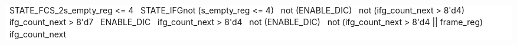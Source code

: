 &#160;&#160;</text></g><g id="node6" class="node state regular"><title>STATE_FCS_2</title><polygon fill="#ffffff" fill-opacity="0.003922" stroke="transparent" stroke-width="2" points="697,-146 593,-146 593,-110 697,-110 697,-146"/><text text-anchor="start" x="603.6606" y="-124.2" font-family="Helvetica,sans-Serif" font-size="12.00" fill="#000000">STATE_FCS_2</text><path fill="none" stroke="#000000" stroke-width="2" d="M605.3333,-111C605.3333,-111 684.6667,-111 684.6667,-111 690.3333,-111 696,-116.6667 696,-122.3333 696,-122.3333 696,-133.6667 696,-133.6667 696,-139.3333 690.3333,-145 684.6667,-145 684.6667,-145 605.3333,-145 605.3333,-145 599.6667,-145 594,-139.3333 594,-133.6667 594,-133.6667 594,-122.3333 594,-122.3333 594,-116.6667 599.6667,-111 605.3333,-111"/></g><g id="edge10" class="edge transition"><title>STATE_FCS_1&#45;&gt;STATE_FCS_2</title><path fill="none" stroke="#000000" d="M538.4047,-191.8015C558.2701,-179.9113 584.403,-164.2697 605.8215,-151.4499"/><polygon fill="#000000" stroke="#000000" points="607.8973,-154.2865 614.6803,-146.1476 604.3023,-148.2802 607.8973,-154.2865"/><text text-anchor="start" x="585" y="-166" font-family="Helvetica,sans-Serif" font-size="10.00" fill="#000000">s_empty_reg &lt;= 4 &#160;&#160;</text></g><g id="node8" class="node state regular"><title>STATE_IFG</title><polygon fill="#ffffff" fill-opacity="0.003922" stroke="transparent" stroke-width="2" points="574.5,-52 487.5,-52 487.5,-16 574.5,-16 574.5,-52"/><text text-anchor="start" x="498.8294" y="-30.2" font-family="Helvetica,sans-Serif" font-size="12.00" fill="#000000">STATE_IFG</text><path fill="none" stroke="#000000" stroke-width="2" d="M499.8333,-17C499.8333,-17 562.1667,-17 562.1667,-17 567.8333,-17 573.5,-22.6667 573.5,-28.3333 573.5,-28.3333 573.5,-39.6667 573.5,-39.6667 573.5,-45.3333 567.8333,-51 562.1667,-51 562.1667,-51 499.8333,-51 499.8333,-51 494.1667,-51 488.5,-45.3333 488.5,-39.6667 488.5,-39.6667 488.5,-28.3333 488.5,-28.3333 488.5,-22.6667 494.1667,-17 499.8333,-17"/></g><g id="edge11" class="edge transition"><title>STATE_FCS_1&#45;&gt;STATE_IFG</title><path fill="none" stroke="#000000" d="M468.5877,-191.9902C461.3352,-186.0215 456,-178.4271 456,-169 456,-169 456,-169 456,-81 456,-66.767 465.8183,-56.6806 478.3501,-49.6035"/><polygon fill="#000000" stroke="#000000" points="479.9404,-52.7219 487.3722,-45.1708 476.8535,-46.4392 479.9404,-52.7219"/><text text-anchor="start" x="456" y="-125" font-family="Helvetica,sans-Serif" font-size="10.00" fill="#000000">not (s_empty_reg &lt;= 4) &#160;&#160;</text></g><g id="edge14" class="edge transition"><title>STATE_FCS_2&#45;&gt;STATE_IDLE</title><path fill="none" stroke="#000000" d="M697.0105,-143.9189C715.1217,-151.0535 731,-159.9027 731,-169 731,-236.5 731,-236.5 731,-236.5 731,-253.0119 737.15,-257.5014 749,-269 760.8404,-280.4893 770.0284,-274.6475 782,-286 798.6212,-301.7616 808,-307.5939 808,-330.5 808,-451 808,-451 808,-451 808,-462.7911 784.7345,-472.5662 760.1066,-479.6107"/><polygon fill="#000000" stroke="#000000" points="759.0169,-476.2795 750.2782,-482.2699 760.8453,-483.0366 759.0169,-476.2795"/><text text-anchor="start" x="807" y="-307" font-family="Helvetica,sans-Serif" font-size="10.00" fill="#000000">not (ENABLE_DIC) &#160;&#160;</text><text text-anchor="start" x="807" y="-295" font-family="Helvetica,sans-Serif" font-size="10.00" fill="#000000">not (ifg_count_next &gt; 8&#39;d4) &#160;&#160;</text></g><g id="edge12" class="edge transition"><title>STATE_FCS_2&#45;&gt;STATE_IFG</title><path fill="none" stroke="#000000" d="M592.764,-115.0937C558.9597,-106.492 520.7871,-96.1993 518.352,-93 511.5513,-84.065 512.6629,-72.2688 516.2532,-61.5739"/><polygon fill="#000000" stroke="#000000" points="519.5508,-62.7563 520.0914,-52.1752 513.0704,-60.1098 519.5508,-62.7563"/><text text-anchor="start" x="518" y="-84" font-family="Helvetica,sans-Serif" font-size="10.00" fill="#000000">ifg_count_next &gt; 8&#39;d7 &#160;&#160;</text><text text-anchor="start" x="518" y="-72" font-family="Helvetica,sans-Serif" font-size="10.00" fill="#000000">ENABLE_DIC &#160;&#160;</text></g><g id="edge13" class="edge transition"><title>STATE_FCS_2&#45;&gt;STATE_IFG</title><path fill="none" stroke="#000000" d="M642.306,-109.8723C639.5127,-96.9614 633.9404,-80.013 623,-69 612.4316,-58.3615 598.299,-50.9039 584.2872,-45.6965"/><polygon fill="#000000" stroke="#000000" points="585.2456,-42.326 574.6514,-42.4395 583.004,-48.9574 585.2456,-42.326"/><text text-anchor="start" x="637" y="-78" font-family="Helvetica,sans-Serif" font-size="10.00" fill="#000000">ifg_count_next &gt; 8&#39;d4 &#160;&#160;</text></g><g id="edge17" class="edge transition"><title>STATE_IFG&#45;&gt;STATE_IDLE</title><path fill="none" stroke="#000000" d="M574.5188,-37.9618C644.922,-44.9647 776,-60.7254 776,-81 776,-236.5 776,-236.5 776,-236.5 776,-312.2113 882.6347,-235.4515 939,-286 955.01,-300.3578 958,-308.9949 958,-330.5 958,-451 958,-451 958,-451 958,-470.8869 835.5396,-482.9006 760.3468,-488.4028"/><polygon fill="#000000" stroke="#000000" points="759.7936,-484.9333 750.0681,-489.1361 760.2918,-491.9156 759.7936,-484.9333"/><text text-anchor="start" x="900" y="-260" font-family="Helvetica,sans-Serif" font-size="10.00" fill="#000000">not (ENABLE_DIC) &#160;&#160;</text><text text-anchor="start" x="900" y="-248" font-family="Helvetica,sans-Serif" font-size="10.00" fill="#000000">not (ifg_count_next &gt; 8&#39;d4 || frame_reg) &#160;&#160;</text></g><g id="edge15" class="edge transition"><title>STATE_IFG&#45;&gt;STATE_IFG</title><path fill="none" stroke="#000000" d="M574.7726,-36.4254C587.0645,-36.3192 596.5,-35.5107 596.5,-34 596.5,-32.9378 591.8352,-32.2227 584.7927,-31.8548"/><polygon fill="#000000" stroke="#000000" points="584.8666,-28.3556 574.7726,-31.5746 584.6708,-35.3529 584.8666,-28.3556"/><text text-anchor="start" x="596.5" y="-37" font-family="Helvetica,sans-Serif" font-size="10.00" fill="#000000">ifg_count_next